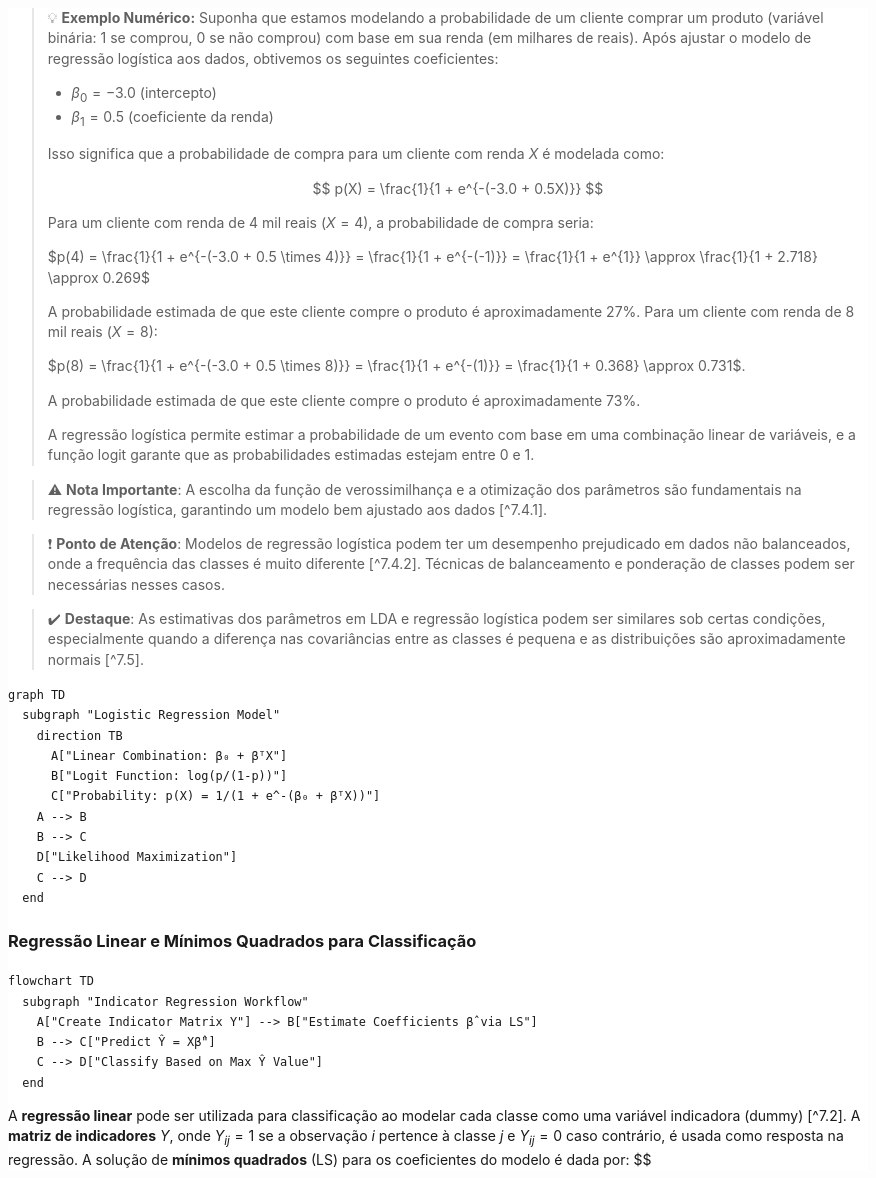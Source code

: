 > 💡 **Exemplo Numérico:** Suponha que estamos modelando a probabilidade de um cliente comprar um produto (variável binária: 1 se comprou, 0 se não comprou) com base em sua renda (em milhares de reais). Após ajustar o modelo de regressão logística aos dados, obtivemos os seguintes coeficientes:
>
> * $\beta_0 = -3.0$ (intercepto)
> * $\beta_1 = 0.5$ (coeficiente da renda)
>
> Isso significa que a probabilidade de compra para um cliente com renda $X$ é modelada como:
>
> $$ p(X) = \frac{1}{1 + e^{-(-3.0 + 0.5X)}} $$
>
> Para um cliente com renda de 4 mil reais ($X = 4$), a probabilidade de compra seria:
>
> $p(4) = \frac{1}{1 + e^{-(-3.0 + 0.5 \times 4)}} = \frac{1}{1 + e^{-(-1)}} = \frac{1}{1 + e^{1}} \approx \frac{1}{1 + 2.718} \approx 0.269$
>
> A probabilidade estimada de que este cliente compre o produto é aproximadamente 27%.
> Para um cliente com renda de 8 mil reais ($X=8$):
>
>  $p(8) = \frac{1}{1 + e^{-(-3.0 + 0.5 \times 8)}} = \frac{1}{1 + e^{-(1)}} = \frac{1}{1 + 0.368} \approx 0.731$.
>
> A probabilidade estimada de que este cliente compre o produto é aproximadamente 73%.
>
>  A regressão logística permite estimar a probabilidade de um evento com base em uma combinação linear de variáveis, e a função logit garante que as probabilidades estimadas estejam entre 0 e 1.

> ⚠️ **Nota Importante**: A escolha da função de verossimilhança e a otimização dos parâmetros são fundamentais na regressão logística, garantindo um modelo bem ajustado aos dados [^7.4.1].

> ❗ **Ponto de Atenção**: Modelos de regressão logística podem ter um desempenho prejudicado em dados não balanceados, onde a frequência das classes é muito diferente [^7.4.2]. Técnicas de balanceamento e ponderação de classes podem ser necessárias nesses casos.

> ✔️ **Destaque**: As estimativas dos parâmetros em LDA e regressão logística podem ser similares sob certas condições, especialmente quando a diferença nas covariâncias entre as classes é pequena e as distribuições são aproximadamente normais [^7.5].
```mermaid
graph TD
  subgraph "Logistic Regression Model"
    direction TB
      A["Linear Combination: β₀ + βᵀX"]
      B["Logit Function: log(p/(1-p))"]
      C["Probability: p(X) = 1/(1 + e^-(β₀ + βᵀX))"]
    A --> B
    B --> C
    D["Likelihood Maximization"]
    C --> D
  end
```

### Regressão Linear e Mínimos Quadrados para Classificação
```mermaid
flowchart TD
  subgraph "Indicator Regression Workflow"
    A["Create Indicator Matrix Y"] --> B["Estimate Coefficients β̂ via LS"]
    B --> C["Predict Ŷ = Xβ̂"]
    C --> D["Classify Based on Max Ŷ Value"]
  end
```
A **regressão linear** pode ser utilizada para classificação ao modelar cada classe como uma variável indicadora (dummy) [^7.2]. A **matriz de indicadores** $Y$, onde $Y_{ij} = 1$ se a observação $i$ pertence à classe $j$ e $Y_{ij}=0$ caso contrário, é usada como resposta na regressão. A solução de **mínimos quadrados** (LS) para os coeficientes do modelo é dada por:
$$

[^7.1]: *The generalization performance of a learning method relates to its prediction capability on independent test data. Assessment of this performance